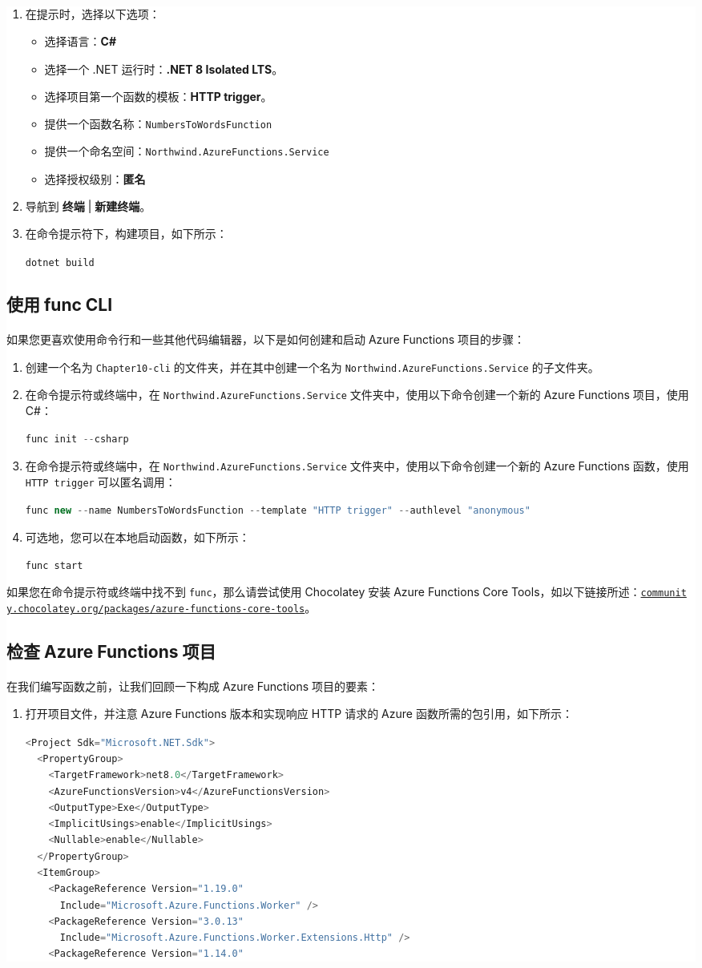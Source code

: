 1.  在提示时，选择以下选项：

    +   选择语言：**C#**

    +   选择一个 .NET 运行时：**.NET 8 Isolated LTS**。

    +   选择项目第一个函数的模板：**HTTP trigger**。

    +   提供一个函数名称：`NumbersToWordsFunction`

    +   提供一个命名空间：`Northwind.AzureFunctions.Service`

    +   选择授权级别：**匿名**

1.  导航到 **终端** | **新建终端**。

1.  在命令提示符下，构建项目，如下所示：

    ```cs
    dotnet build 
    ```

## 使用 func CLI

如果您更喜欢使用命令行和一些其他代码编辑器，以下是如何创建和启动 Azure Functions 项目的步骤：

1.  创建一个名为 `Chapter10-cli` 的文件夹，并在其中创建一个名为 `Northwind.AzureFunctions.Service` 的子文件夹。

1.  在命令提示符或终端中，在 `Northwind.AzureFunctions.Service` 文件夹中，使用以下命令创建一个新的 Azure Functions 项目，使用 C#：

    ```cs
    func init --csharp 
    ```

1.  在命令提示符或终端中，在 `Northwind.AzureFunctions.Service` 文件夹中，使用以下命令创建一个新的 Azure Functions 函数，使用 `HTTP trigger` 可以匿名调用：

    ```cs
    func new --name NumbersToWordsFunction --template "HTTP trigger" --authlevel "anonymous" 
    ```

1.  可选地，您可以在本地启动函数，如下所示：

    ```cs
    func start 
    ```

如果您在命令提示符或终端中找不到 `func`，那么请尝试使用 Chocolatey 安装 Azure Functions Core Tools，如以下链接所述：[`community.chocolatey.org/packages/azure-functions-core-tools`](https://community.chocolatey.org/packages/azure-functions-core-tools)。

## 检查 Azure Functions 项目

在我们编写函数之前，让我们回顾一下构成 Azure Functions 项目的要素：

1.  打开项目文件，并注意 Azure Functions 版本和实现响应 HTTP 请求的 Azure 函数所需的包引用，如下所示：

    ```cs
    <Project Sdk="Microsoft.NET.Sdk">
      <PropertyGroup>
        <TargetFramework>net8.0</TargetFramework>
        <AzureFunctionsVersion>v4</AzureFunctionsVersion>
        <OutputType>Exe</OutputType>
        <ImplicitUsings>enable</ImplicitUsings>
        <Nullable>enable</Nullable>
      </PropertyGroup>
      <ItemGroup>
        <PackageReference Version="1.19.0" 
          Include="Microsoft.Azure.Functions.Worker" />
        <PackageReference Version="3.0.13" 
          Include="Microsoft.Azure.Functions.Worker.Extensions.Http" />
        <PackageReference Version="1.14.0"